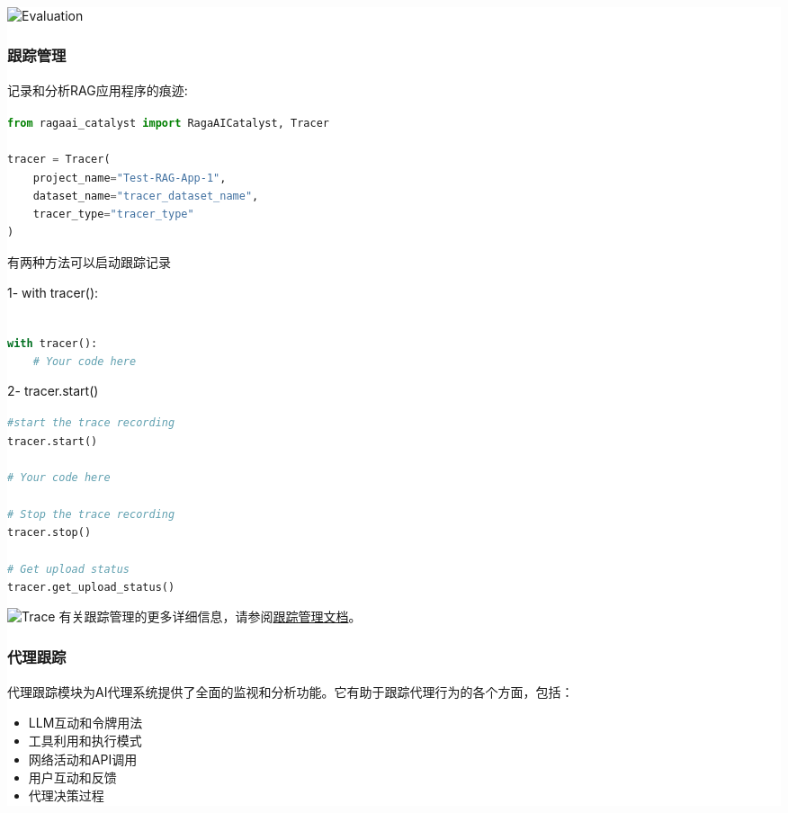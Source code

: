 ![Evaluation](docs/img/evaluation.gif)



### 跟踪管理

记录和分析RAG应用程序的痕迹:
            
```python
from ragaai_catalyst import RagaAICatalyst, Tracer

tracer = Tracer(
    project_name="Test-RAG-App-1",
    dataset_name="tracer_dataset_name",
    tracer_type="tracer_type"
)
```

有两种方法可以启动跟踪记录

1- with tracer():

```python

with tracer():
    # Your code here

```

2- tracer.start()

```python
#start the trace recording
tracer.start()

# Your code here

# Stop the trace recording
tracer.stop()

# Get upload status
tracer.get_upload_status()
```

![Trace](docs/img/trace_comp.png)
有关跟踪管理的更多详细信息，请参阅[跟踪管理文档](docs/trace_management.md)。

### 代理跟踪

代理跟踪模块为AI代理系统提供了全面的监视和分析功能。它有助于跟踪代理行为的各个方面，包括：

- LLM互动和令牌用法
- 工具利用和执行模式
- 网络活动和API调用
- 用户互动和反馈
- 代理决策过程
